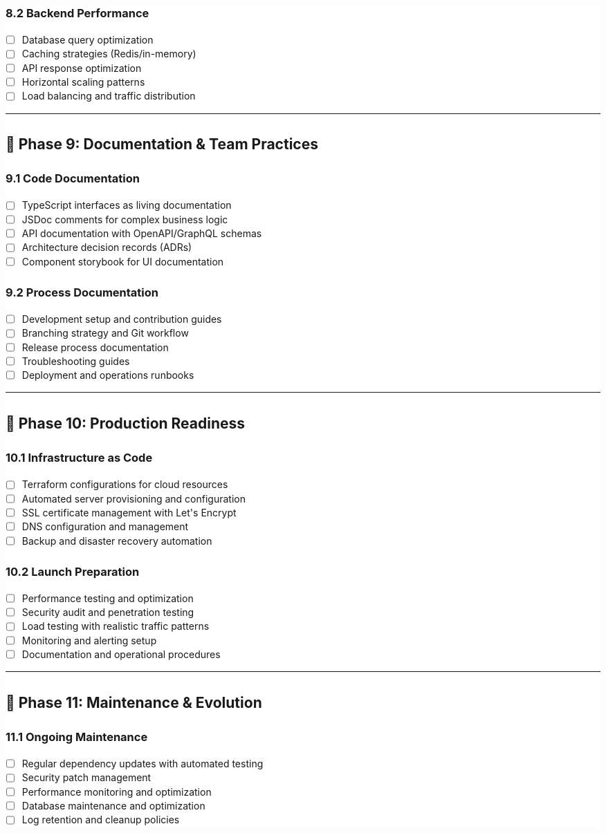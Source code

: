 ### **8.2 Backend Performance**
- [ ] Database query optimization
- [ ] Caching strategies (Redis/in-memory)
- [ ] API response optimization
- [ ] Horizontal scaling patterns
- [ ] Load balancing and traffic distribution

---

## 📝 **Phase 9: Documentation & Team Practices**

### **9.1 Code Documentation**
- [ ] TypeScript interfaces as living documentation
- [ ] JSDoc comments for complex business logic
- [ ] API documentation with OpenAPI/GraphQL schemas
- [ ] Architecture decision records (ADRs)
- [ ] Component storybook for UI documentation

### **9.2 Process Documentation**
- [ ] Development setup and contribution guides
- [ ] Branching strategy and Git workflow
- [ ] Release process documentation
- [ ] Troubleshooting guides
- [ ] Deployment and operations runbooks

---

## 🎯 **Phase 10: Production Readiness**

### **10.1 Infrastructure as Code**
- [ ] Terraform configurations for cloud resources
- [ ] Automated server provisioning and configuration
- [ ] SSL certificate management with Let's Encrypt
- [ ] DNS configuration and management
- [ ] Backup and disaster recovery automation

### **10.2 Launch Preparation**
- [ ] Performance testing and optimization
- [ ] Security audit and penetration testing
- [ ] Load testing with realistic traffic patterns
- [ ] Monitoring and alerting setup
- [ ] Documentation and operational procedures

---

## 🔄 **Phase 11: Maintenance & Evolution**

### **11.1 Ongoing Maintenance**
- [ ] Regular dependency updates with automated testing
- [ ] Security patch management
- [ ] Performance monitoring and optimization
- [ ] Database maintenance and optimization
- [ ] Log retention and cleanup policies
